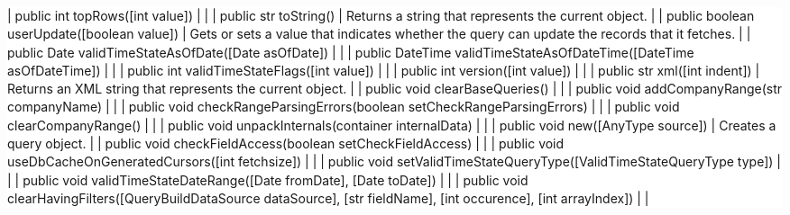 | public int topRows(\[int value\])                                                                                                                                      |                                                                                                                                           |
| public str toString()                                                                                                                                                  | Returns a string that represents the current object.                                                                                      |
| public boolean userUpdate(\[boolean value\])                                                                                                                           | Gets or sets a value that indicates whether the query can update the records that it fetches.                                             |
| public Date validTimeStateAsOfDate(\[Date asOfDate\])                                                                                                                  |                                                                                                                                           |
| public DateTime validTimeStateAsOfDateTime(\[DateTime asOfDateTime\])                                                                                                  |                                                                                                                                           |
| public int validTimeStateFlags(\[int value\])                                                                                                                          |                                                                                                                                           |
| public int version(\[int value\])                                                                                                                                      |                                                                                                                                           |
| public str xml(\[int indent\])                                                                                                                                         | Returns an XML string that represents the current object.                                                                                 |
| public void clearBaseQueries()                                                                                                                                         |                                                                                                                                           |
| public void addCompanyRange(str companyName)                                                                                                                           |                                                                                                                                           |
| public void checkRangeParsingErrors(boolean setCheckRangeParsingErrors)                                                                                                |                                                                                                                                           |
| public void clearCompanyRange()                                                                                                                                        |                                                                                                                                           |
| public void unpackInternals(container internalData)                                                                                                                    |                                                                                                                                           |
| public void new(\[AnyType source\])                                                                                                                                    | Creates a query object.                                                                                                                   |
| public void checkFieldAccess(boolean setCheckFieldAccess)                                                                                                              |                                                                                                                                           |
| public void useDbCacheOnGeneratedCursors(\[int fetchsize\])                                                                                                            |                                                                                                                                           |
| public void setValidTimeStateQueryType(\[ValidTimeStateQueryType type\])                                                                                               |                                                                                                                                           |
| public void validTimeStateDateRange(\[Date fromDate\], \[Date toDate\])                                                                                                |                                                                                                                                           |
| public void clearHavingFilters(\[QueryBuildDataSource dataSource\], \[str fieldName\], \[int occurence\], \[int arrayIndex\])                                          |                                                                                                                                           |